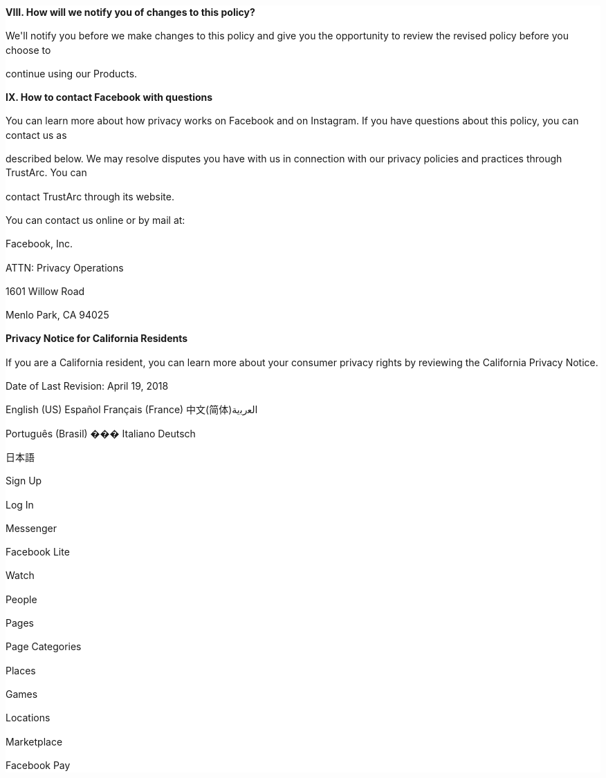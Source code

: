 **VIII. How will we notify you of changes to this policy?**

We'll notify you before we make changes to this policy and give you the opportunity to review the revised policy before you choose to

continue using our Products.

**IX. How to contact Facebook with questions**

You can learn more about how privacy works on Facebook and on Instagram. If you have questions about this policy, you can contact us as

described below. We may resolve disputes you have with us in connection with our privacy policies and practices through TrustArc. You can

contact TrustArc through its website.

You can contact us online or by mail at: 

Facebook, Inc.

ATTN: Privacy Operations

1601 Willow Road

Menlo Park, CA 94025

**Privacy Notice for California Residents**

If you are a California resident, you can learn more about your consumer privacy rights by reviewing the California Privacy Notice.

Date of Last Revision: April 19, 2018 

English (US) Español Français (France) 中文(简体)اﻟﻌرﺑﯾﺔ

Português (Brasil) ��� Italiano Deutsch

日本語

Sign Up

Log In

Messenger

Facebook Lite

Watch

People

Pages

Page Categories

Places

Games

Locations

Marketplace

Facebook Pay
